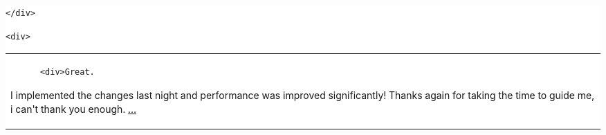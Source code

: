 
        



    </div>

  







  
<div>
    
  <div>

  




  
<div>
    
  <div id="issuecomment-308438862">

    



    <div>

      
<task-lists>
<table>
  <tbody>
    <tr>
      <td>

          <div>Great.
I implemented the changes last night and performance was improved
significantly!
Thanks again for taking the time to guide me, i can't thank you enough.</div>
<a href="#" target="_blank">…</a>
      </td>
    </tr>
  </tbody>
</table>
</task-lists>


        



    

  












